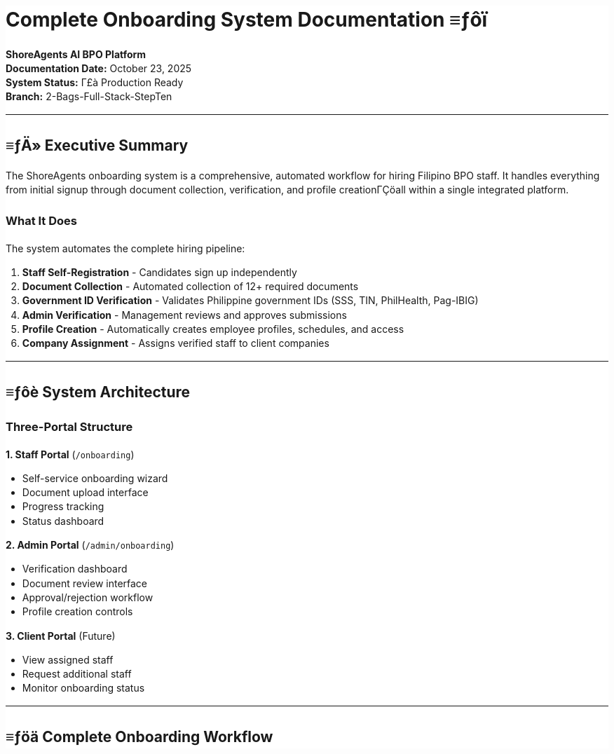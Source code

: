﻿# Complete Onboarding System Documentation ≡ƒôï

**ShoreAgents AI BPO Platform**  
**Documentation Date:** October 23, 2025  
**System Status:** Γ£à Production Ready  
**Branch:** 2-Bags-Full-Stack-StepTen

---

## ≡ƒÄ» Executive Summary

The ShoreAgents onboarding system is a comprehensive, automated workflow for hiring Filipino BPO staff. It handles everything from initial signup through document collection, verification, and profile creationΓÇöall within a single integrated platform.

### What It Does

The system automates the complete hiring pipeline:
1. **Staff Self-Registration** - Candidates sign up independently
2. **Document Collection** - Automated collection of 12+ required documents
3. **Government ID Verification** - Validates Philippine government IDs (SSS, TIN, PhilHealth, Pag-IBIG)
4. **Admin Verification** - Management reviews and approves submissions
5. **Profile Creation** - Automatically creates employee profiles, schedules, and access
6. **Company Assignment** - Assigns verified staff to client companies

---

## ≡ƒôè System Architecture

### Three-Portal Structure

**1. Staff Portal** (`/onboarding`)
- Self-service onboarding wizard
- Document upload interface
- Progress tracking
- Status dashboard

**2. Admin Portal** (`/admin/onboarding`)
- Verification dashboard
- Document review interface
- Approval/rejection workflow
- Profile creation controls

**3. Client Portal** (Future)
- View assigned staff
- Request additional staff
- Monitor onboarding status

---

## ≡ƒöä Complete Onboarding Workflow
